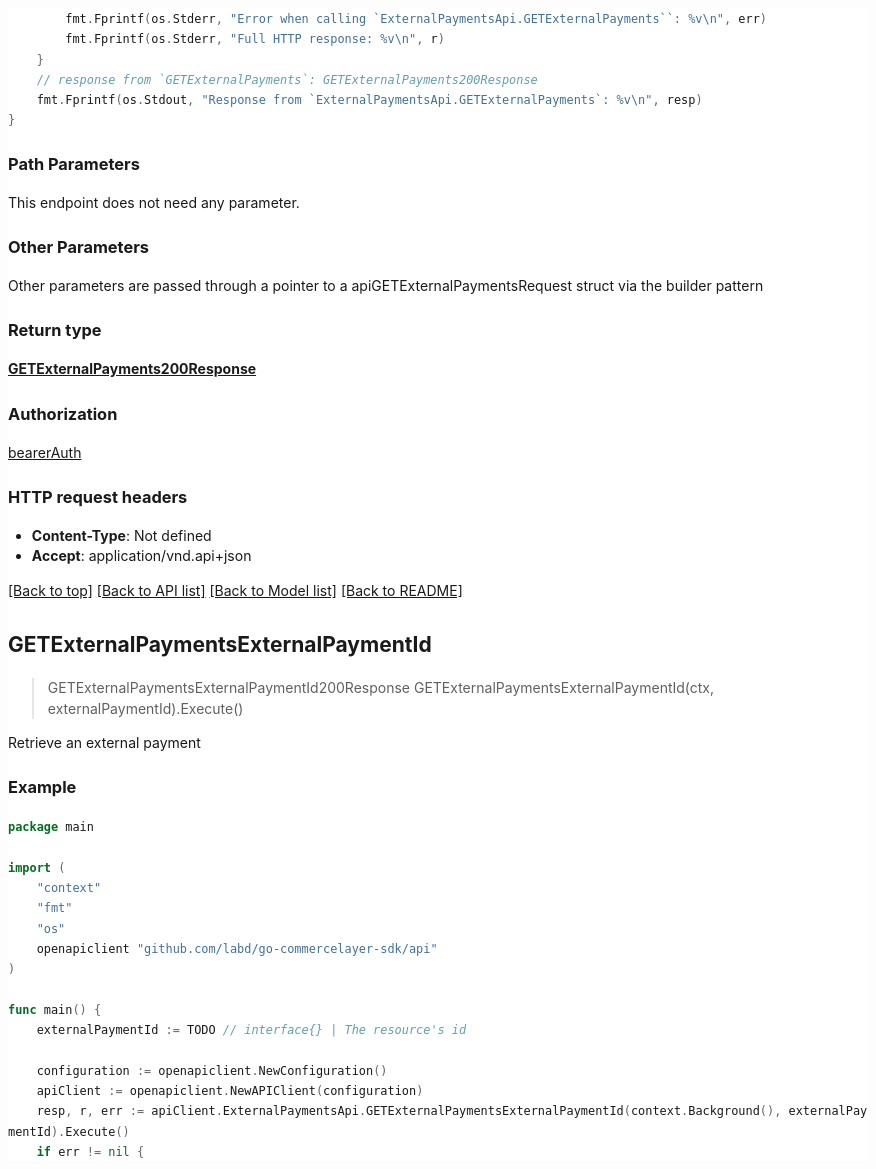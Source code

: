 ```go
        fmt.Fprintf(os.Stderr, "Error when calling `ExternalPaymentsApi.GETExternalPayments``: %v\n", err)
        fmt.Fprintf(os.Stderr, "Full HTTP response: %v\n", r)
    }
    // response from `GETExternalPayments`: GETExternalPayments200Response
    fmt.Fprintf(os.Stdout, "Response from `ExternalPaymentsApi.GETExternalPayments`: %v\n", resp)
}
```

### Path Parameters

This endpoint does not need any parameter.

### Other Parameters

Other parameters are passed through a pointer to a apiGETExternalPaymentsRequest struct via the builder pattern


### Return type

[**GETExternalPayments200Response**](GETExternalPayments200Response.md)

### Authorization

[bearerAuth](../README.md#bearerAuth)

### HTTP request headers

- **Content-Type**: Not defined
- **Accept**: application/vnd.api+json

[[Back to top]](#) [[Back to API list]](../README.md#documentation-for-api-endpoints)
[[Back to Model list]](../README.md#documentation-for-models)
[[Back to README]](../README.md)


## GETExternalPaymentsExternalPaymentId

> GETExternalPaymentsExternalPaymentId200Response GETExternalPaymentsExternalPaymentId(ctx, externalPaymentId).Execute()

Retrieve an external payment



### Example

```go
package main

import (
    "context"
    "fmt"
    "os"
    openapiclient "github.com/labd/go-commercelayer-sdk/api"
)

func main() {
    externalPaymentId := TODO // interface{} | The resource's id

    configuration := openapiclient.NewConfiguration()
    apiClient := openapiclient.NewAPIClient(configuration)
    resp, r, err := apiClient.ExternalPaymentsApi.GETExternalPaymentsExternalPaymentId(context.Background(), externalPaymentId).Execute()
    if err != nil {
```